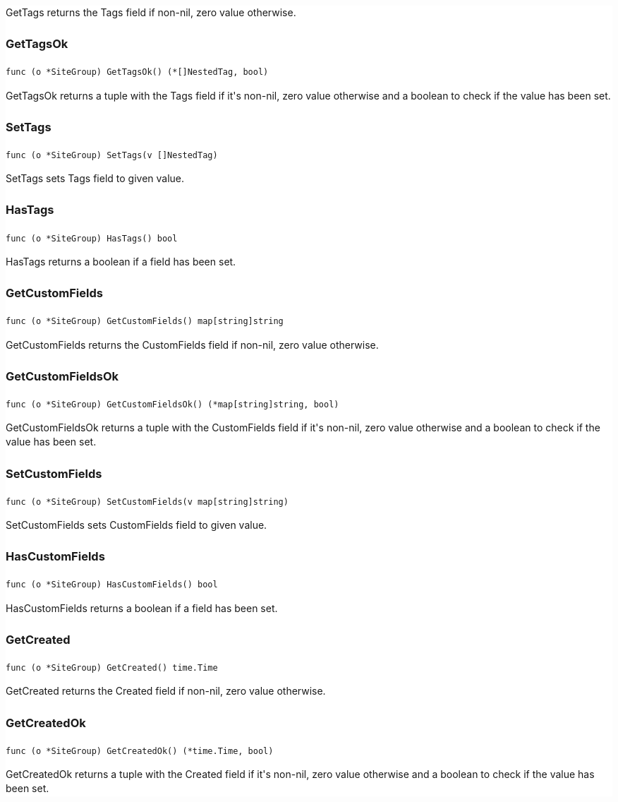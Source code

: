 GetTags returns the Tags field if non-nil, zero value otherwise.

### GetTagsOk

`func (o *SiteGroup) GetTagsOk() (*[]NestedTag, bool)`

GetTagsOk returns a tuple with the Tags field if it's non-nil, zero value otherwise
and a boolean to check if the value has been set.

### SetTags

`func (o *SiteGroup) SetTags(v []NestedTag)`

SetTags sets Tags field to given value.

### HasTags

`func (o *SiteGroup) HasTags() bool`

HasTags returns a boolean if a field has been set.

### GetCustomFields

`func (o *SiteGroup) GetCustomFields() map[string]string`

GetCustomFields returns the CustomFields field if non-nil, zero value otherwise.

### GetCustomFieldsOk

`func (o *SiteGroup) GetCustomFieldsOk() (*map[string]string, bool)`

GetCustomFieldsOk returns a tuple with the CustomFields field if it's non-nil, zero value otherwise
and a boolean to check if the value has been set.

### SetCustomFields

`func (o *SiteGroup) SetCustomFields(v map[string]string)`

SetCustomFields sets CustomFields field to given value.

### HasCustomFields

`func (o *SiteGroup) HasCustomFields() bool`

HasCustomFields returns a boolean if a field has been set.

### GetCreated

`func (o *SiteGroup) GetCreated() time.Time`

GetCreated returns the Created field if non-nil, zero value otherwise.

### GetCreatedOk

`func (o *SiteGroup) GetCreatedOk() (*time.Time, bool)`

GetCreatedOk returns a tuple with the Created field if it's non-nil, zero value otherwise
and a boolean to check if the value has been set.
